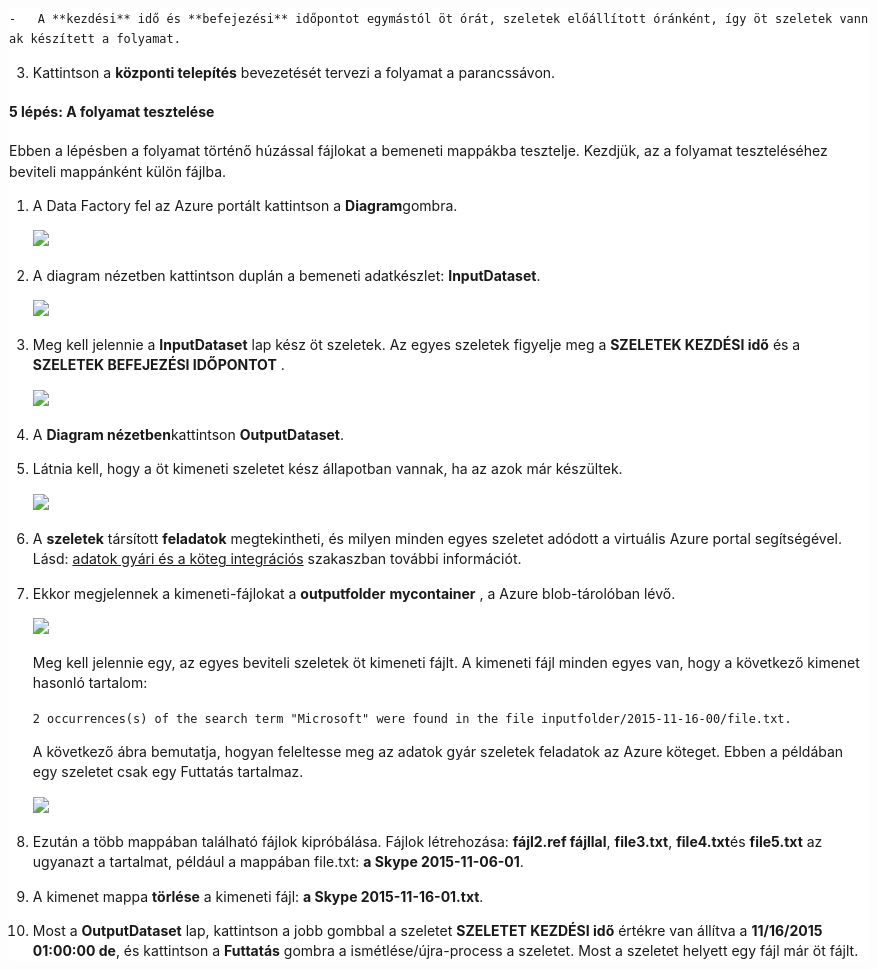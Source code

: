     -   A **kezdési** idő és **befejezési** időpontot egymástól öt órát, szeletek előállított óránként, így öt szeletek vannak készített a folyamat.

3.  Kattintson a **központi telepítés** bevezetését tervezi a folyamat a parancssávon.

#### <a name="step-5-test-the-pipeline"></a>5 lépés: A folyamat tesztelése

Ebben a lépésben a folyamat történő húzással fájlokat a bemeneti mappákba tesztelje. Kezdjük, az a folyamat teszteléséhez beviteli mappánként külön fájlba.

1.  A Data Factory fel az Azure portált kattintson a **Diagram**gombra.

    ![](./media/data-factory-data-processing-using-batch/image10.png)

2.  A diagram nézetben kattintson duplán a bemeneti adatkészlet: **InputDataset**.

    ![](./media/data-factory-data-processing-using-batch/image11.png)

3.  Meg kell jelennie a **InputDataset** lap kész öt szeletek. Az egyes szeletek figyelje meg a **SZELETEK KEZDÉSI idő** és a **SZELETEK BEFEJEZÉSI IDŐPONTOT** .

    ![](./media/data-factory-data-processing-using-batch/image12.png)

4.  A **Diagram nézetben**kattintson **OutputDataset**.

5.  Látnia kell, hogy a öt kimeneti szeletet kész állapotban vannak, ha az azok már készültek.

    ![](./media/data-factory-data-processing-using-batch/image13.png)

6.  A **szeletek** társított **feladatok** megtekintheti, és milyen minden egyes szeletet adódott a virtuális Azure portal segítségével. Lásd: [adatok gyári és a köteg integrációs](#data-factory-and-batch-integration) szakaszban további információt. 

7.  Ekkor megjelennek a kimeneti-fájlokat a **outputfolder** **mycontainer** , a Azure blob-tárolóban lévő.

    ![](./media/data-factory-data-processing-using-batch/image15.png)

    Meg kell jelennie egy, az egyes beviteli szeletek öt kimeneti fájlt. A kimeneti fájl minden egyes van, hogy a következő kimenet hasonló tartalom:

        2 occurrences(s) of the search term "Microsoft" were found in the file inputfolder/2015-11-16-00/file.txt.

    A következő ábra bemutatja, hogyan feleltesse meg az adatok gyár szeletek feladatok az Azure köteget. Ebben a példában egy szeletet csak egy Futtatás tartalmaz.

    ![](./media/data-factory-data-processing-using-batch/image16.png)

8.  Ezután a több mappában található fájlok kipróbálása. Fájlok létrehozása: **fájl2.ref fájllal**, **file3.txt**, **file4.txt**és **file5.txt** az ugyanazt a tartalmat, például a mappában file.txt: **a Skype 2015-11-06-01**.

9.  A kimenet mappa **törlése** a kimeneti fájl: **a Skype 2015-11-16-01.txt**.

10. Most a **OutputDataset** lap, kattintson a jobb gombbal a szeletet **SZELETET KEZDÉSI idő** értékre van állítva a **11/16/2015 01:00:00 de**, és kattintson a **Futtatás** gombra a ismétlése/újra-process a szeletet. Most a szeletet helyett egy fájl már öt fájlt.
